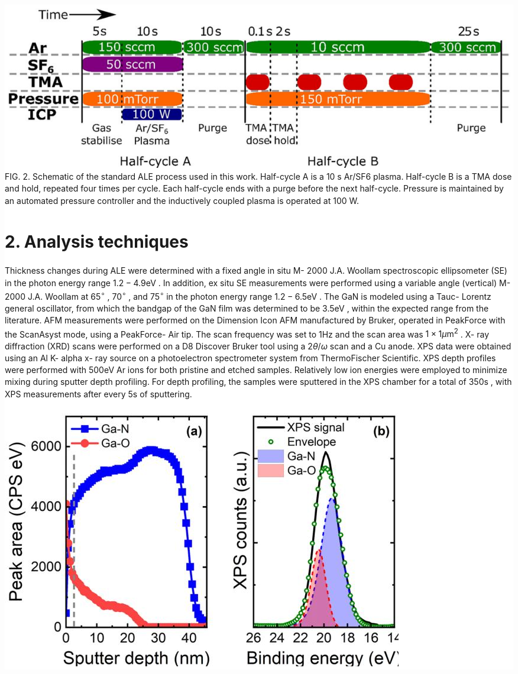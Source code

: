 ![](images/bcbc9db8202e4b51ecf47c5f7dcad8b33d6a40f37648698accbd44ba70d43e37.jpg)  
FIG. 2. Schematic of the standard ALE process used in this work. Half-cycle A is a 10 s Ar/SF6 plasma. Half-cycle B is a TMA dose and hold, repeated four times per cycle. Each half-cycle ends with a purge before the next half-cycle. Pressure is maintained by an automated pressure controller and the inductively coupled plasma is operated at 100 W.

# 2. Analysis techniques

Thickness changes during ALE were determined with a fixed angle in situ M- 2000 J.A. Woollam spectroscopic ellipsometer (SE) in the photon energy range  $1.2 - 4.9\mathrm{eV}$ . In addition, ex situ SE measurements were performed using a variable angle (vertical) M- 2000 J.A. Woollam at  $65^{\circ}$ ,  $70^{\circ}$ , and  $75^{\circ}$  in the photon energy range  $1.2 - 6.5\mathrm{eV}$ . The GaN is modeled using a Tauc- Lorentz general oscillator, from which the bandgap of the GaN film was determined to be  $3.5\mathrm{eV}$ , within the expected range from the literature. AFM measurements were performed on the Dimension Icon AFM manufactured by Bruker, operated in PeakForce with the ScanAsyst mode, using a PeakForce- Air tip. The scan frequency was set to  $1\mathrm{Hz}$  and the scan area was  $1\times 1\mu \mathrm{m}^2$ . X- ray diffraction (XRD) scans were performed on a D8 Discover Bruker tool using a  $2\theta /\omega$  scan and a Cu anode. XPS data were obtained using an Al K- alpha x- ray source on a photoelectron spectrometer system from ThermoFischer Scientific. XPS depth profiles were performed with  $500\mathrm{eV}$  Ar ions for both pristine and etched samples. Relatively low ion energies were employed to minimize mixing during sputter depth profiling. For depth profiling, the samples were sputtered in the XPS chamber for a total of  $350\mathrm{s}$ , with XPS measurements after every  $5\mathrm{s}$  of sputtering.

![](images/d70d7f3c2a6bf1c60888eb3f5998bfe0f466093af49e3d1245f5bbb01f4b0100.jpg)  